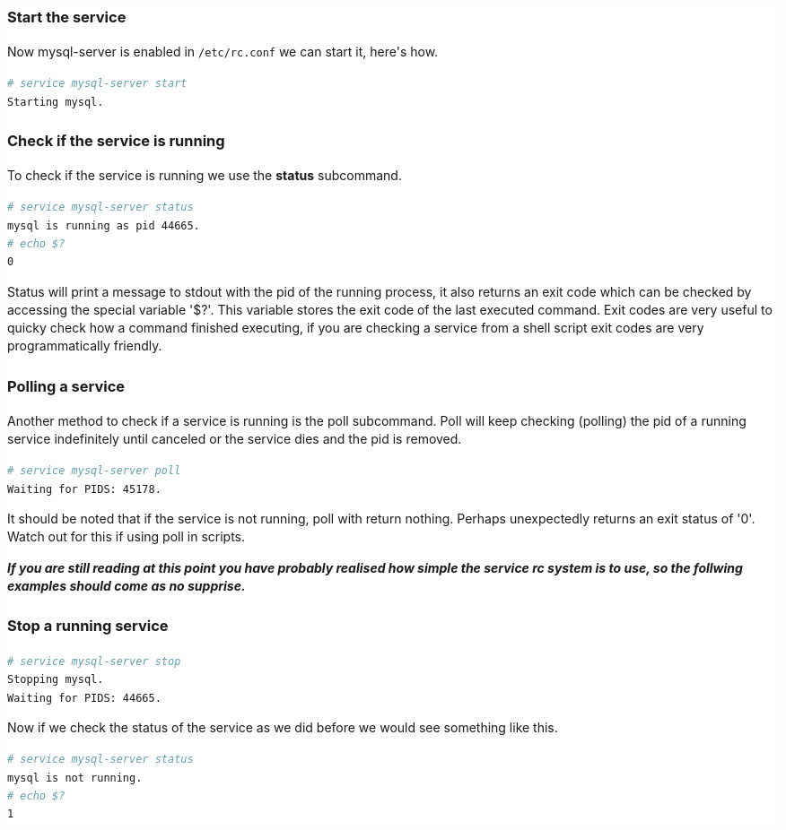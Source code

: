 ### Start the service

Now mysql-server is enabled in `/etc/rc.conf` we can start it, here's how.

```sh
# service mysql-server start
Starting mysql.
```

### Check if the service is running

To check if the service is running we use the **status** subcommand.

```sh
# service mysql-server status
mysql is running as pid 44665.
# echo $?
0
```

Status will print a message to stdout with the pid of the running process, it also returns an exit code which can be checked by accessing the special variable '$?'. This variable stores the exit code of the last executed command. Exit codes are very useful to quicky check how a command finished executing, if you are checking a service from a shell script exit codes are very programmatically friendly.

### Polling a service

Another method to check if a service is running is the poll subcommand. Poll will keep checking (polling) the pid of a running service indefinitely until canceled or the service dies and the pid is removed.

```sh
# service mysql-server poll
Waiting for PIDS: 45178.
```

It should be noted that if the service is not running, poll with return nothing. Perhaps unexpectedly returns an exit status of '0'. Watch out for this if using poll in scripts.

_**If you are still reading at this point you have probably realised how simple the service rc system is to use, so the follwing examples should come as no supprise.**_

### Stop a running service

```sh
# service mysql-server stop
Stopping mysql.
Waiting for PIDS: 44665.
```

Now if we check the status of the service as we did before we would see something like this.

```sh
# service mysql-server status
mysql is not running.
# echo $?
1
```
